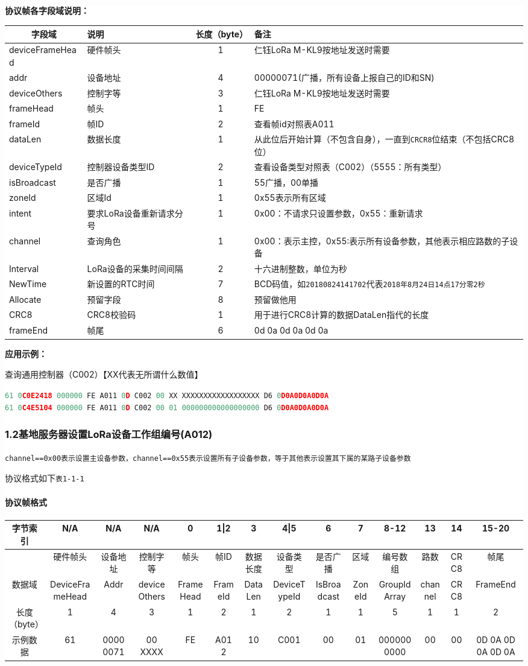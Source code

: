 **协议帧各字段域说明：**

| 字段域          | 说明                     | 长度（byte） | 备注                                                         |
| --------------- | :----------------------- | :----------: | :----------------------------------------------------------- |
| deviceFrameHead | 硬件帧头                 |      1       | 仁钰LoRa M-KL9按地址发送时需要                               |
| addr            | 设备地址                 |      4       | 00000071(广播，所有设备上报自己的ID和SN)                     |
| deviceOthers    | 控制字等                 |      3       | 仁钰LoRa M-KL9按地址发送时需要                               |
| frameHead       | 帧头                     |      1       | FE                                                           |
| frameId         | 帧ID                     |      2       | 查看帧id对照表A011                                           |
| dataLen         | 数据长度                 |      1       | 从此位后开始计算（不包含自身），一直到`CRCR8`位结束（不包括CRC8位） |
| deviceTypeId    | 控制器设备类型ID         |      2       | 查看设备类型对照表（C002）（5555：所有类型）                 |
| isBroadcast     | 是否广播                 |      1       | 55广播，00单播                                               |
| zoneId          | 区域Id                   |      1       | 0x55表示所有区域                                             |
| intent          | 要求LoRa设备重新请求分号 |      1       | 0x00：不请求只设置参数，0x55：重新请求                       |
| channel         | 查询角色                 |      1       | 0x00：表示主控，0x55:表示所有设备参数，其他表示相应路数的子设备 |
| Interval        | LoRa设备的采集时间间隔   |      2       | 十六进制整数，单位为秒                                       |
| NewTime         | 新设置的RTC时间          |      7       | BCD码值，如`20180824141702`代表`2018年8月24日14点17分零2秒`  |
| Allocate        | 预留字段                 |      8       | 预留做他用                                                   |
| CRC8            | CRC8校验码               |      1       | 用于进行CRC8计算的数据DataLen指代的长度                      |
| frameEnd        | 帧尾                     |      6       | 0d 0a 0d 0a 0d 0a                                            |

**应用示例：**

查询通用控制器（C002）【XX代表无所谓什么数值】

```c
61 0C0E2418 000000 FE A011 0D C002 00 XX XXXXXXXXXXXXXXXXXX D6 0D0A0D0A0D0A
61 0C4E5104 000000 FE A011 0D C002 00 01 000000000000000000 D6 0D0A0D0A0D0A
```

### 1.2基地服务器设置LoRa设备工作组编号(A012)

`channel==0x00表示设置主设备参数，channel==0x55表示设置所有子设备参数，等于其他表示设置其下属的某路子设备参数`

协议格式如下`表1-1-1`

#### 协议帧格式

|   字节索引   |       N/A       |   N/A    |     N/A      |     0     |  1\|2   |    3     |     4\|5     |      6      |   7    |     8-12     |   13    |  14  |       15-20       |
| :----------: | :-------------: | :------: | :----------: | :-------: | :-----: | :------: | :----------: | :---------: | :----: | :----------: | :-----: | :--: | :---------------: |
|              |    硬件帧头     | 设备地址 |   控制字等   |   帧头    |  帧ID   | 数据长度 |   设备类型   |  是否广播   |  区域  |   编号数组   |  路数   | CRC8 |       帧尾        |
|    数据域    | DeviceFrameHead |   Addr   | deviceOthers | FrameHead | FrameId | DataLen  | DeviceTypeId | IsBroadcast | ZoneId | GroupIdArray | channel | CRC8 |     FrameEnd      |
| 长度（byte） |        1        |    4     |      3       |     1     |    2    |    1     |      2       |      1      |   1    |      5       |    1    |  1   |         2         |
|   示例数据   |       61        | 00000071 |   00 XXXX    |    FE     |  A012   |    10    |     C001     |     00      |   01   |  0000000000  |   00    |  00  | 0D 0A 0D 0A 0D 0A |
